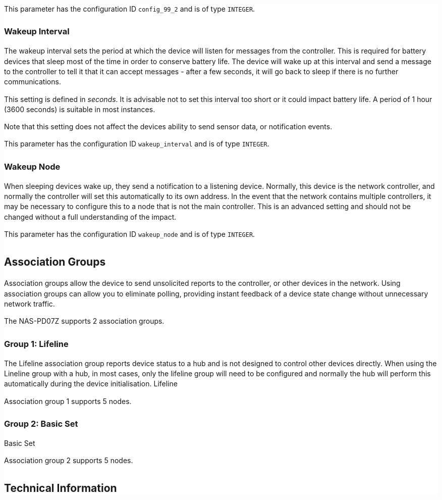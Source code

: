 This parameter has the configuration ID ```config_99_2``` and is of type ```INTEGER```.

### Wakeup Interval

The wakeup interval sets the period at which the device will listen for messages from the controller. This is required for battery devices that sleep most of the time in order to conserve battery life. The device will wake up at this interval and send a message to the controller to tell it that it can accept messages - after a few seconds, it will go back to sleep if there is no further communications. 

This setting is defined in *seconds*. It is advisable not to set this interval too short or it could impact battery life. A period of 1 hour (3600 seconds) is suitable in most instances.

Note that this setting does not affect the devices ability to send sensor data, or notification events.

This parameter has the configuration ID ```wakeup_interval``` and is of type ```INTEGER```.

### Wakeup Node

When sleeping devices wake up, they send a notification to a listening device. Normally, this device is the network controller, and normally the controller will set this automatically to its own address.
In the event that the network contains multiple controllers, it may be necessary to configure this to a node that is not the main controller. This is an advanced setting and should not be changed without a full understanding of the impact.

This parameter has the configuration ID ```wakeup_node``` and is of type ```INTEGER```.


## Association Groups

Association groups allow the device to send unsolicited reports to the controller, or other devices in the network. Using association groups can allow you to eliminate polling, providing instant feedback of a device state change without unnecessary network traffic.

The NAS-PD07Z supports 2 association groups.

### Group 1: Lifeline

The Lifeline association group reports device status to a hub and is not designed to control other devices directly. When using the Lineline group with a hub, in most cases, only the lifeline group will need to be configured and normally the hub will perform this automatically during the device initialisation.
Lifeline

Association group 1 supports 5 nodes.

### Group 2: Basic Set

Basic Set


Association group 2 supports 5 nodes.

## Technical Information
